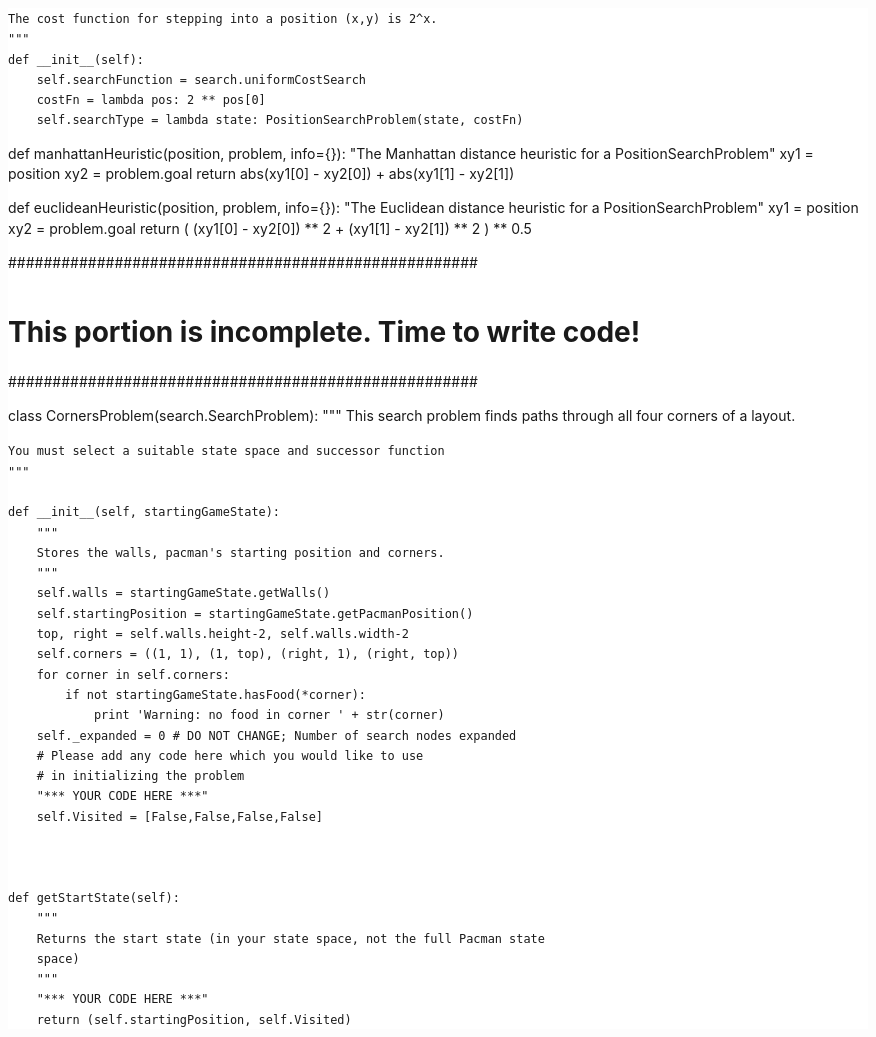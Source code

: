     The cost function for stepping into a position (x,y) is 2^x.
    """
    def __init__(self):
        self.searchFunction = search.uniformCostSearch
        costFn = lambda pos: 2 ** pos[0]
        self.searchType = lambda state: PositionSearchProblem(state, costFn)

def manhattanHeuristic(position, problem, info={}):
    "The Manhattan distance heuristic for a PositionSearchProblem"
    xy1 = position
    xy2 = problem.goal
    return abs(xy1[0] - xy2[0]) + abs(xy1[1] - xy2[1])

def euclideanHeuristic(position, problem, info={}):
    "The Euclidean distance heuristic for a PositionSearchProblem"
    xy1 = position
    xy2 = problem.goal
    return ( (xy1[0] - xy2[0]) ** 2 + (xy1[1] - xy2[1]) ** 2 ) ** 0.5

#####################################################
# This portion is incomplete.  Time to write code!  #
#####################################################

class CornersProblem(search.SearchProblem):
    """
    This search problem finds paths through all four corners of a layout.

    You must select a suitable state space and successor function
    """

    def __init__(self, startingGameState):
        """
        Stores the walls, pacman's starting position and corners.
        """
        self.walls = startingGameState.getWalls()
        self.startingPosition = startingGameState.getPacmanPosition()
        top, right = self.walls.height-2, self.walls.width-2
        self.corners = ((1, 1), (1, top), (right, 1), (right, top))
        for corner in self.corners:
            if not startingGameState.hasFood(*corner):
                print 'Warning: no food in corner ' + str(corner)
        self._expanded = 0 # DO NOT CHANGE; Number of search nodes expanded
        # Please add any code here which you would like to use
        # in initializing the problem
        "*** YOUR CODE HERE ***"
        self.Visited = [False,False,False,False]



    def getStartState(self):
        """
        Returns the start state (in your state space, not the full Pacman state
        space)
        """
        "*** YOUR CODE HERE ***"
        return (self.startingPosition, self.Visited)
